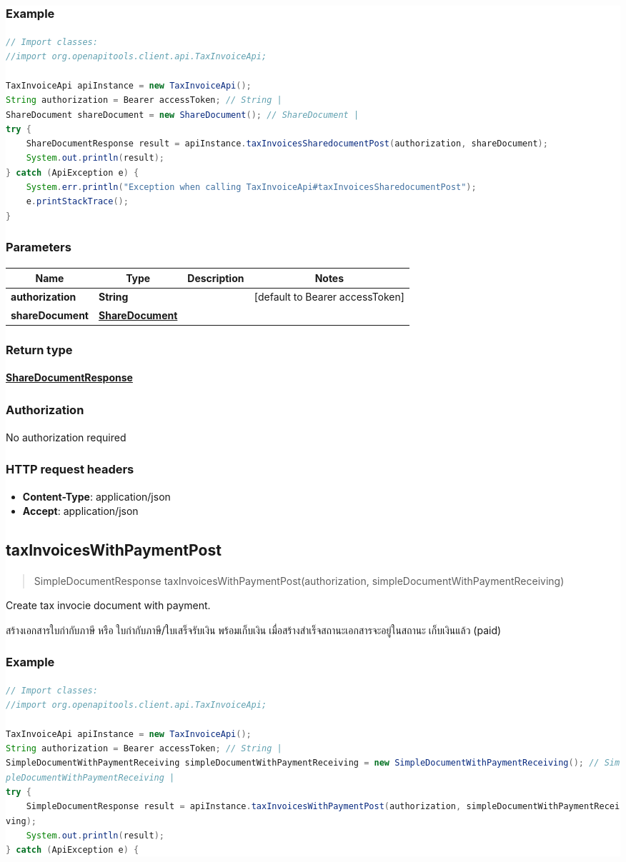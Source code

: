 ### Example

```java
// Import classes:
//import org.openapitools.client.api.TaxInvoiceApi;

TaxInvoiceApi apiInstance = new TaxInvoiceApi();
String authorization = Bearer accessToken; // String | 
ShareDocument shareDocument = new ShareDocument(); // ShareDocument | 
try {
    ShareDocumentResponse result = apiInstance.taxInvoicesSharedocumentPost(authorization, shareDocument);
    System.out.println(result);
} catch (ApiException e) {
    System.err.println("Exception when calling TaxInvoiceApi#taxInvoicesSharedocumentPost");
    e.printStackTrace();
}
```

### Parameters


Name | Type | Description  | Notes
------------- | ------------- | ------------- | -------------
 **authorization** | **String**|  | [default to Bearer accessToken]
 **shareDocument** | [**ShareDocument**](ShareDocument.md)|  |

### Return type

[**ShareDocumentResponse**](ShareDocumentResponse.md)

### Authorization

No authorization required

### HTTP request headers

- **Content-Type**: application/json
- **Accept**: application/json


## taxInvoicesWithPaymentPost

> SimpleDocumentResponse taxInvoicesWithPaymentPost(authorization, simpleDocumentWithPaymentReceiving)

Create tax invocie document with payment.

สร้างเอกสารใบกำกับภาษี หรือ ใบกำกับภาษี/ใบเสร็จรับเงิน พร้อมเก็บเงิน เมื่อสร้างสำเร็จสถานะเอกสารจะอยู่ในสถานะ เก็บเงินแล้ว (paid)

### Example

```java
// Import classes:
//import org.openapitools.client.api.TaxInvoiceApi;

TaxInvoiceApi apiInstance = new TaxInvoiceApi();
String authorization = Bearer accessToken; // String | 
SimpleDocumentWithPaymentReceiving simpleDocumentWithPaymentReceiving = new SimpleDocumentWithPaymentReceiving(); // SimpleDocumentWithPaymentReceiving | 
try {
    SimpleDocumentResponse result = apiInstance.taxInvoicesWithPaymentPost(authorization, simpleDocumentWithPaymentReceiving);
    System.out.println(result);
} catch (ApiException e) {
```